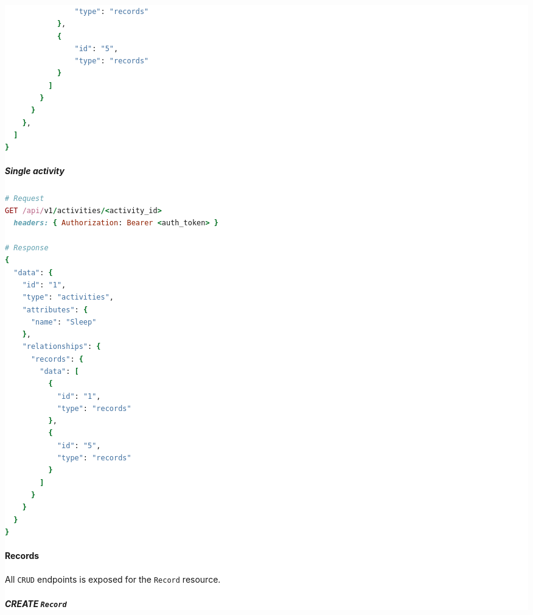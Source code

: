 ```ruby
                "type": "records"
            },
            {
                "id": "5",
                "type": "records"
            }
          ]
        }
      }
    },
  ]
}
```

##### Single activity

```ruby
# Request
GET /api/v1/activities/<activity_id>
  headers: { Authorization: Bearer <auth_token> }

# Response
{
  "data": {
    "id": "1",
    "type": "activities",
    "attributes": {
      "name": "Sleep"
    },
    "relationships": {
      "records": {
        "data": [
          {
            "id": "1",
            "type": "records"
          },
          {
            "id": "5",
            "type": "records"
          }
        ]
      }
    }
  }
}
```

#### Records

All `CRUD` endpoints is exposed for the `Record` resource.

##### CREATE `Record`
